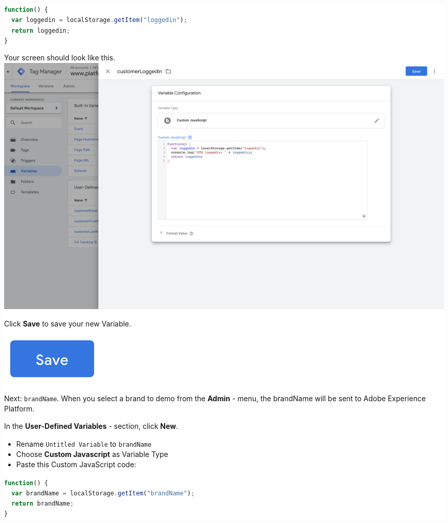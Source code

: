 ```javascript
function() {
  var loggedin = localStorage.getItem("loggedin");
  return loggedin;
}
```

Your screen should look like this.
![Google Tag Manager Setup](./images/loggedin2.png)

Click **Save** to save your new Variable.

![Google Tag Manager Setup](./images/gasave.png)

Next: `brandName`. When you select a brand to demo from the **Admin** - menu, the brandName will be sent to Adobe Experience Platform.

In the **User-Defined Variables** - section, click **New**.

* Rename `Untitled Variable` to `brandName`
* Choose **Custom Javascript** as Variable Type
* Paste this Custom JavaScript code:

```javascript
function() {
  var brandName = localStorage.getItem("brandName");
  return brandName;
}
```

